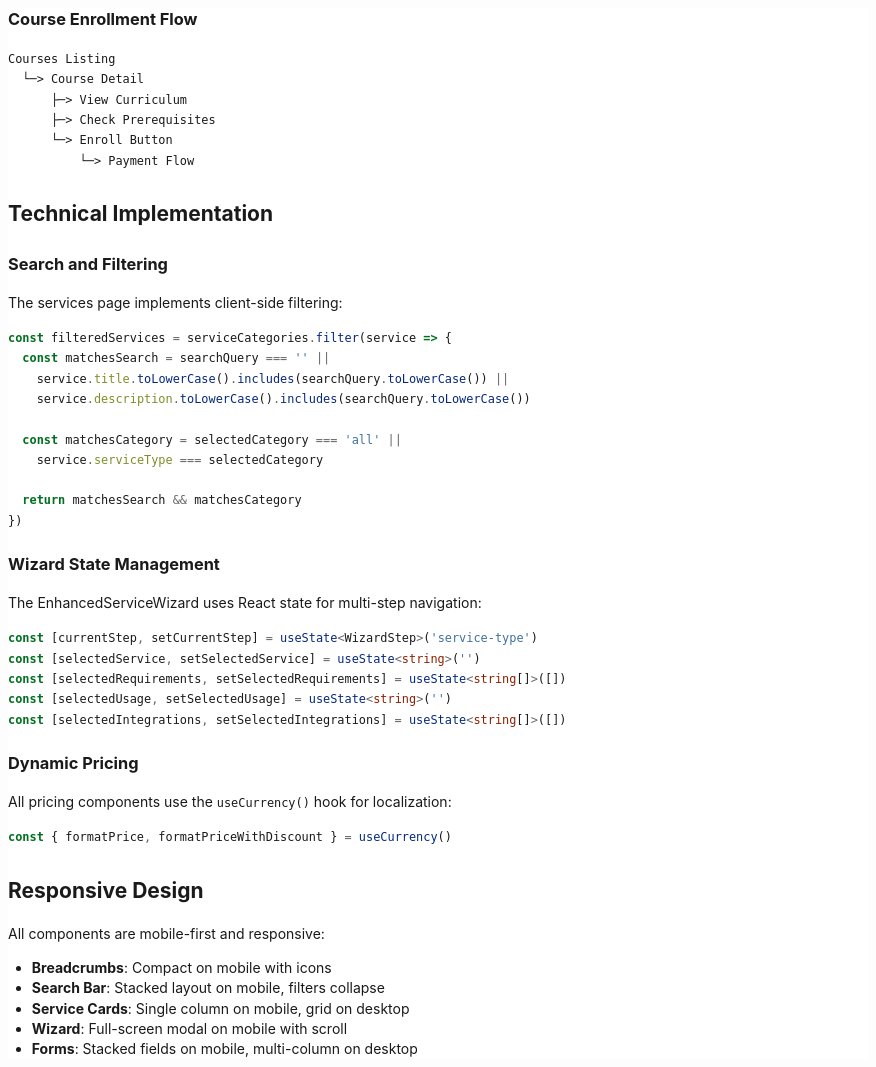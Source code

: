 ### Course Enrollment Flow
```
Courses Listing
  └─> Course Detail
      ├─> View Curriculum
      ├─> Check Prerequisites
      └─> Enroll Button
          └─> Payment Flow
```

## Technical Implementation

### Search and Filtering
The services page implements client-side filtering:

```typescript
const filteredServices = serviceCategories.filter(service => {
  const matchesSearch = searchQuery === '' || 
    service.title.toLowerCase().includes(searchQuery.toLowerCase()) ||
    service.description.toLowerCase().includes(searchQuery.toLowerCase())
  
  const matchesCategory = selectedCategory === 'all' ||
    service.serviceType === selectedCategory

  return matchesSearch && matchesCategory
})
```

### Wizard State Management
The EnhancedServiceWizard uses React state for multi-step navigation:

```typescript
const [currentStep, setCurrentStep] = useState<WizardStep>('service-type')
const [selectedService, setSelectedService] = useState<string>('')
const [selectedRequirements, setSelectedRequirements] = useState<string[]>([])
const [selectedUsage, setSelectedUsage] = useState<string>('')
const [selectedIntegrations, setSelectedIntegrations] = useState<string[]>([])
```

### Dynamic Pricing
All pricing components use the `useCurrency()` hook for localization:

```typescript
const { formatPrice, formatPriceWithDiscount } = useCurrency()
```

## Responsive Design

All components are mobile-first and responsive:

- **Breadcrumbs**: Compact on mobile with icons
- **Search Bar**: Stacked layout on mobile, filters collapse
- **Service Cards**: Single column on mobile, grid on desktop
- **Wizard**: Full-screen modal on mobile with scroll
- **Forms**: Stacked fields on mobile, multi-column on desktop

